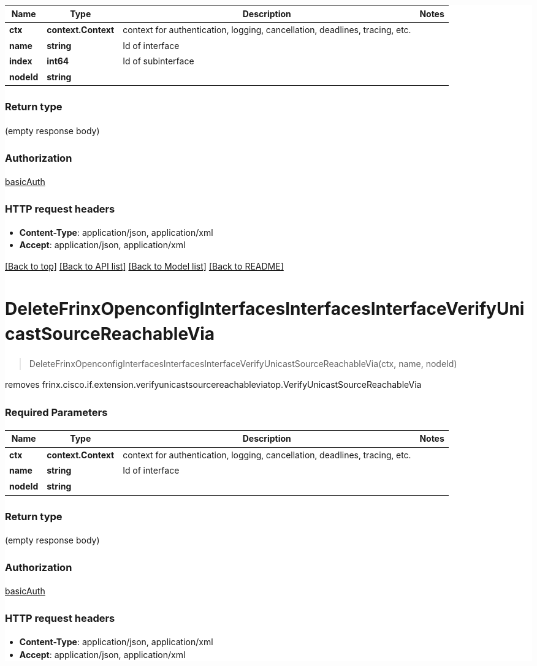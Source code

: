 Name | Type | Description  | Notes
------------- | ------------- | ------------- | -------------
 **ctx** | **context.Context** | context for authentication, logging, cancellation, deadlines, tracing, etc.
  **name** | **string**| Id of interface | 
  **index** | **int64**| Id of subinterface | 
  **nodeId** | **string**|  | 

### Return type

 (empty response body)

### Authorization

[basicAuth](../README.md#basicAuth)

### HTTP request headers

 - **Content-Type**: application/json, application/xml
 - **Accept**: application/json, application/xml

[[Back to top]](#) [[Back to API list]](../README.md#documentation-for-api-endpoints) [[Back to Model list]](../README.md#documentation-for-models) [[Back to README]](../README.md)

# **DeleteFrinxOpenconfigInterfacesInterfacesInterfaceVerifyUnicastSourceReachableVia**
> DeleteFrinxOpenconfigInterfacesInterfacesInterfaceVerifyUnicastSourceReachableVia(ctx, name, nodeId)


removes frinx.cisco.if.extension.verifyunicastsourcereachableviatop.VerifyUnicastSourceReachableVia

### Required Parameters

Name | Type | Description  | Notes
------------- | ------------- | ------------- | -------------
 **ctx** | **context.Context** | context for authentication, logging, cancellation, deadlines, tracing, etc.
  **name** | **string**| Id of interface | 
  **nodeId** | **string**|  | 

### Return type

 (empty response body)

### Authorization

[basicAuth](../README.md#basicAuth)

### HTTP request headers

 - **Content-Type**: application/json, application/xml
 - **Accept**: application/json, application/xml
